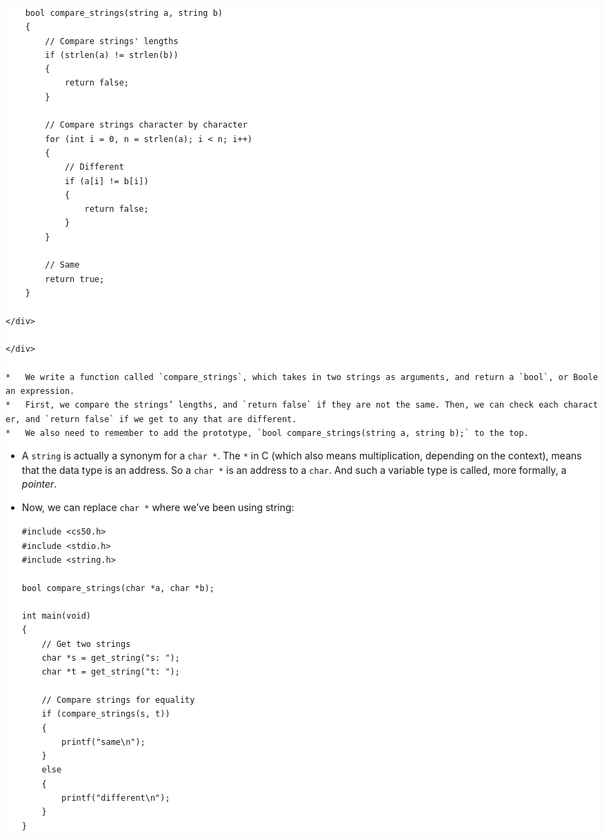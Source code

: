         bool compare_strings(string a, string b)
        {
            // Compare strings' lengths
            if (strlen(a) != strlen(b))
            {
                return false;
            }

            // Compare strings character by character
            for (int i = 0, n = strlen(a); i < n; i++)
            {
                // Different
                if (a[i] != b[i])
                {
                    return false;
                }
            }

            // Same
            return true;
        }

    </div>

    </div>

    *   We write a function called `compare_strings`, which takes in two strings as arguments, and return a `bool`, or Boolean expression.
    *   First, we compare the strings’ lengths, and `return false` if they are not the same. Then, we can check each character, and `return false` if we get to any that are different.
    *   We also need to remember to add the prototype, `bool compare_strings(string a, string b);` to the top.
*   A `string` is actually a synonym for a `char *`. The `*` in C (which also means multiplication, depending on the context), means that the data type is an address. So a `char *` is an address to a `char`. And such a variable type is called, more formally, a _pointer_.
*   Now, we can replace `char *` where we’ve been using string:

    <div class="language-c highlighter-rouge">

    <div class="highlight">

        #include <cs50.h>
        #include <stdio.h>
        #include <string.h>

        bool compare_strings(char *a, char *b);

        int main(void)
        {
            // Get two strings
            char *s = get_string("s: ");
            char *t = get_string("t: ");

            // Compare strings for equality
            if (compare_strings(s, t))
            {
                printf("same\n");
            }
            else
            {
                printf("different\n");
            }
        }
